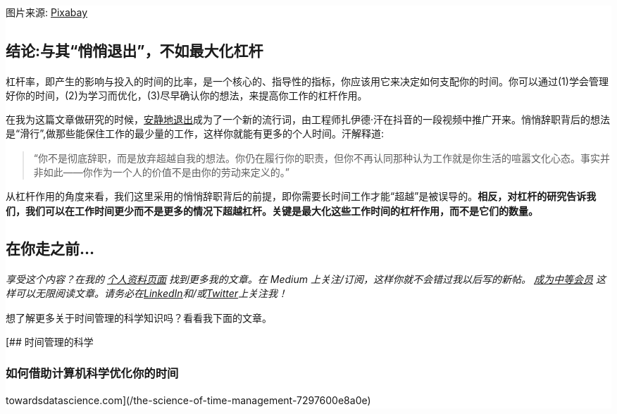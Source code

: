 图片来源: [Pixabay](https://pixabay.com/de/vectors/mitarbeiter-schreibtisch-betonen-6038877/)

## 结论:与其“悄悄退出”，不如最大化杠杆

杠杆率，即产生的影响与投入的时间的比率，是一个核心的、指导性的指标，你应该用它来决定如何支配你的时间。你可以通过(1)学会管理好你的时间，(2)为学习而优化，(3)尽早确认你的想法，来提高你工作的杠杆作用。

在我为这篇文章做研究的时候，[安静地退出](https://www.npr.org/sections/money/2022/09/13/1122059402/the-economics-behind-quiet-quitting-and-what-we-should-call-it-instead)成为了一个新的流行词，由工程师扎伊德·汗在抖音的一段视频中推广开来。悄悄辞职背后的想法是“滑行”,做那些能保住工作的最少量的工作，这样你就能有更多的个人时间。汗解释道:

> “你不是彻底辞职，而是放弃超越自我的想法。你仍在履行你的职责，但你不再认同那种认为工作就是你生活的喧嚣文化心态。事实并非如此——你作为一个人的价值不是由你的劳动来定义的。”

从杠杆作用的角度来看，我们这里采用的悄悄辞职背后的前提，即你需要长时间工作才能“超越”是被误导的。**相反，对杠杆的研究告诉我们，我们可以在工作时间更少而不是更多的情况下超越杠杆。关键是最大化这些工作时间的杠杆作用，而不是它们的数量。**

## 在你走之前…

*享受这个内容？在我的* [*个人资料页面*](/@samuel.flender) *找到更多我的文章。在 Medium 上关注/订阅，这样你就不会错过我以后写的新帖。* [*成为中等会员*](/@samuel.flender/membership) *这样可以无限阅读文章。请务必在*[*LinkedIn*](https://www.linkedin.com/in/sflender/)*和/或*[*Twitter*](https://twitter.com/samflender)*上关注我！*

想了解更多关于时间管理的科学知识吗？看看我下面的文章。

[](/the-science-of-time-management-7297600e8a0e) [## 时间管理的科学

### 如何借助计算机科学优化你的时间

towardsdatascience.com](/the-science-of-time-management-7297600e8a0e)